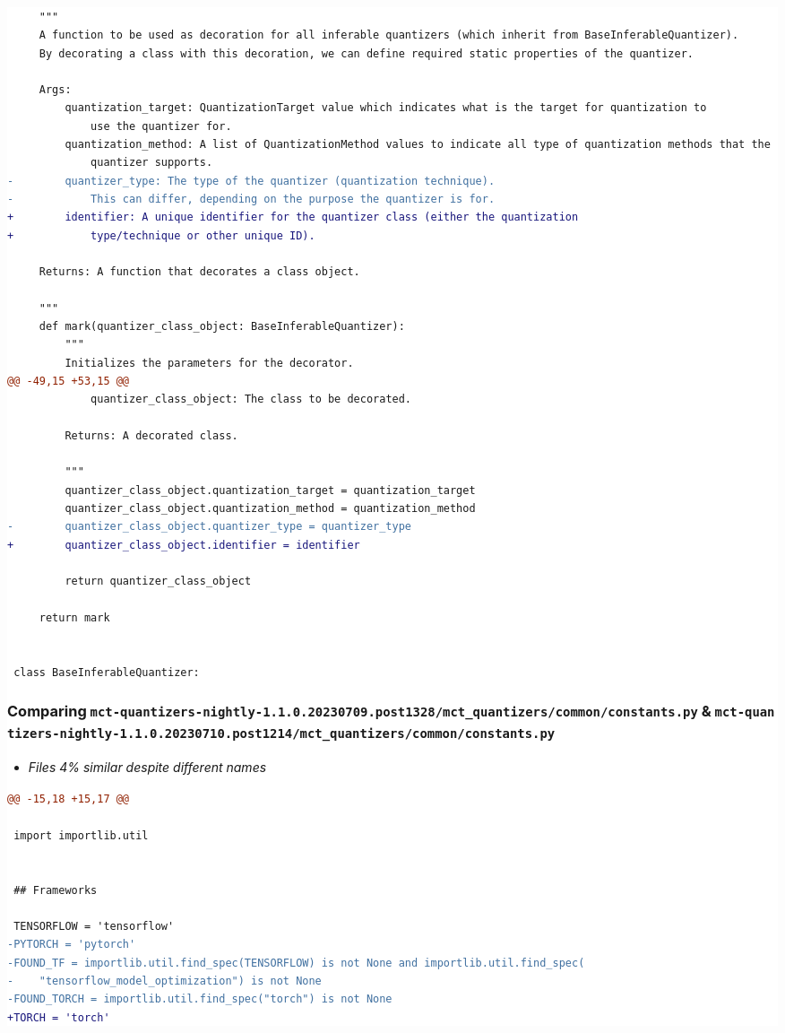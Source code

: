 ```diff
     """
     A function to be used as decoration for all inferable quantizers (which inherit from BaseInferableQuantizer).
     By decorating a class with this decoration, we can define required static properties of the quantizer.
 
     Args:
         quantization_target: QuantizationTarget value which indicates what is the target for quantization to
             use the quantizer for.
         quantization_method: A list of QuantizationMethod values to indicate all type of quantization methods that the
             quantizer supports.
-        quantizer_type: The type of the quantizer (quantization technique).
-            This can differ, depending on the purpose the quantizer is for.
+        identifier: A unique identifier for the quantizer class (either the quantization
+            type/technique or other unique ID).
 
     Returns: A function that decorates a class object.
 
     """
     def mark(quantizer_class_object: BaseInferableQuantizer):
         """
         Initializes the parameters for the decorator.
@@ -49,15 +53,15 @@
             quantizer_class_object: The class to be decorated.
 
         Returns: A decorated class.
 
         """
         quantizer_class_object.quantization_target = quantization_target
         quantizer_class_object.quantization_method = quantization_method
-        quantizer_class_object.quantizer_type = quantizer_type
+        quantizer_class_object.identifier = identifier
 
         return quantizer_class_object
 
     return mark
 
 
 class BaseInferableQuantizer:
```

### Comparing `mct-quantizers-nightly-1.1.0.20230709.post1328/mct_quantizers/common/constants.py` & `mct-quantizers-nightly-1.1.0.20230710.post1214/mct_quantizers/common/constants.py`

 * *Files 4% similar despite different names*

```diff
@@ -15,18 +15,17 @@
 
 import importlib.util
 
 
 ## Frameworks
 
 TENSORFLOW = 'tensorflow'
-PYTORCH = 'pytorch'
-FOUND_TF = importlib.util.find_spec(TENSORFLOW) is not None and importlib.util.find_spec(
-    "tensorflow_model_optimization") is not None
-FOUND_TORCH = importlib.util.find_spec("torch") is not None
+TORCH = 'torch'
```